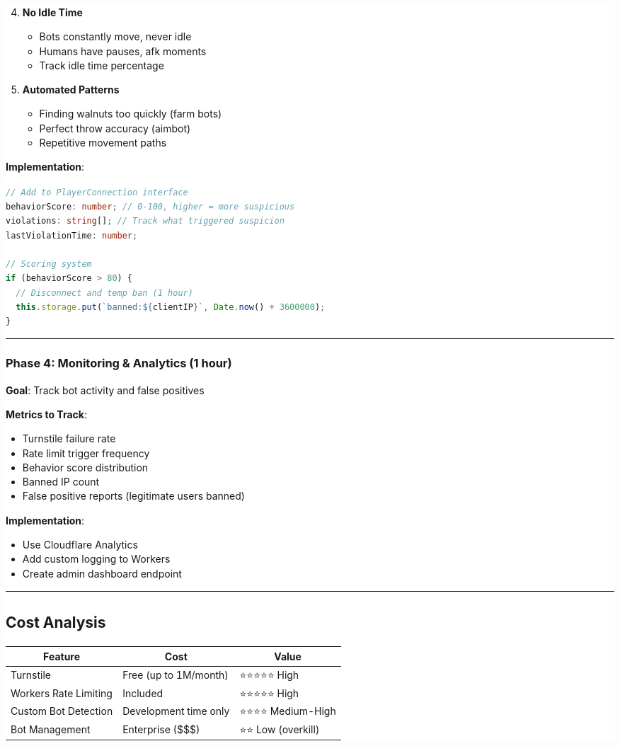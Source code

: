 4. **No Idle Time**
   - Bots constantly move, never idle
   - Humans have pauses, afk moments
   - Track idle time percentage

5. **Automated Patterns**
   - Finding walnuts too quickly (farm bots)
   - Perfect throw accuracy (aimbot)
   - Repetitive movement paths

**Implementation**:
```typescript
// Add to PlayerConnection interface
behaviorScore: number; // 0-100, higher = more suspicious
violations: string[]; // Track what triggered suspicion
lastViolationTime: number;

// Scoring system
if (behaviorScore > 80) {
  // Disconnect and temp ban (1 hour)
  this.storage.put(`banned:${clientIP}`, Date.now() + 3600000);
}
```

---

### Phase 4: Monitoring & Analytics (1 hour)

**Goal**: Track bot activity and false positives

**Metrics to Track**:
- Turnstile failure rate
- Rate limit trigger frequency
- Behavior score distribution
- Banned IP count
- False positive reports (legitimate users banned)

**Implementation**:
- Use Cloudflare Analytics
- Add custom logging to Workers
- Create admin dashboard endpoint

---

## Cost Analysis

| Feature | Cost | Value |
|---------|------|-------|
| Turnstile | Free (up to 1M/month) | ⭐⭐⭐⭐⭐ High |
| Workers Rate Limiting | Included | ⭐⭐⭐⭐⭐ High |
| Custom Bot Detection | Development time only | ⭐⭐⭐⭐ Medium-High |
| Bot Management | Enterprise ($$$) | ⭐⭐ Low (overkill) |
